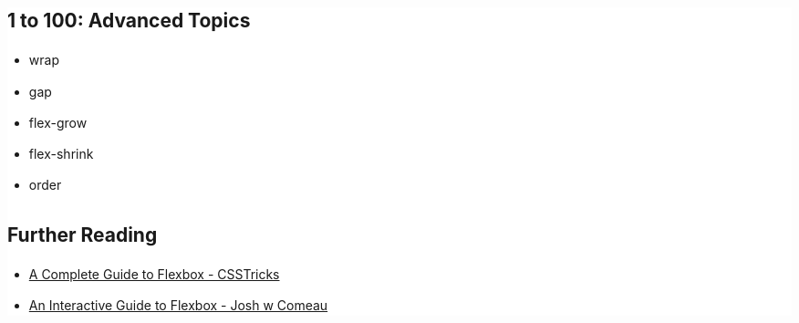 ## 1 to 100: Advanced Topics

* wrap
    
* gap
    
* flex-grow
    
* flex-shrink
    
* order
    

## Further Reading

* [A Complete Guide to Flexbox - CSSTricks](https://css-tricks.com/snippets/css/a-guide-to-flexbox/)
    
* [An Interactive Guide to Flexbox - Josh w Comeau](https://www.joshwcomeau.com/css/interactive-guide-to-flexbox/)